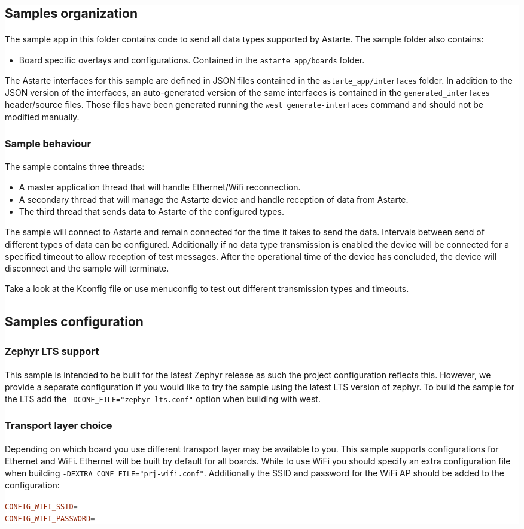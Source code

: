 

## Samples organization

The sample app in this folder contains code to send all data types supported by Astarte.
The sample folder also contains:
- Board specific overlays and configurations. Contained in the `astarte_app/boards` folder.

The Astarte interfaces for this sample are defined in JSON files contained in the
`astarte_app/interfaces` folder.
In addition to the JSON version of the interfaces, an auto-generated version of the same interfaces
is contained in the `generated_interfaces` header/source files. Those files have been generated
running the `west generate-interfaces` command and should not be modified manually.

### Sample behaviour

The sample contains three threads:
- A master application thread that will handle Ethernet/Wifi reconnection.
- A secondary thread that will manage the Astarte device and handle reception of data from Astarte.
- The third thread that sends data to Astarte of the configured types.

The sample will connect to Astarte and remain connected for the time it takes to send the data.
Intervals between send of different types of data can be configured.
Additionally if no data type transmission is enabled the device will be connected for a specified
timeout to allow reception of test messages.
After the operational time of the device has concluded, the device will disconnect and the sample
will terminate.

Take a look at the [Kconfig](astarte_app/Kconfig) file or use menuconfig to test out different
transmission types and timeouts.

## Samples configuration

### Zephyr LTS support

This sample is intended to be built for the latest Zephyr release as such the project configuration
reflects this. However, we provide a separate configuration if you would like to try the sample
using the latest LTS version of zephyr.
To build the sample for the LTS add the `-DCONF_FILE="zephyr-lts.conf"` option when building with
west.

### Transport layer choice

Depending on which board you use different transport layer may be available to you. This sample
supports configurations for Ethernet and WiFi.
Ethernet will be built by default for all boards. While to use WiFi you should specify an extra
configuration file when building `-DEXTRA_CONF_FILE="prj-wifi.conf"`.
Additionally the SSID and password for the WiFi AP should be added to the configuration:
```conf
CONFIG_WIFI_SSID=
CONFIG_WIFI_PASSWORD=
```
